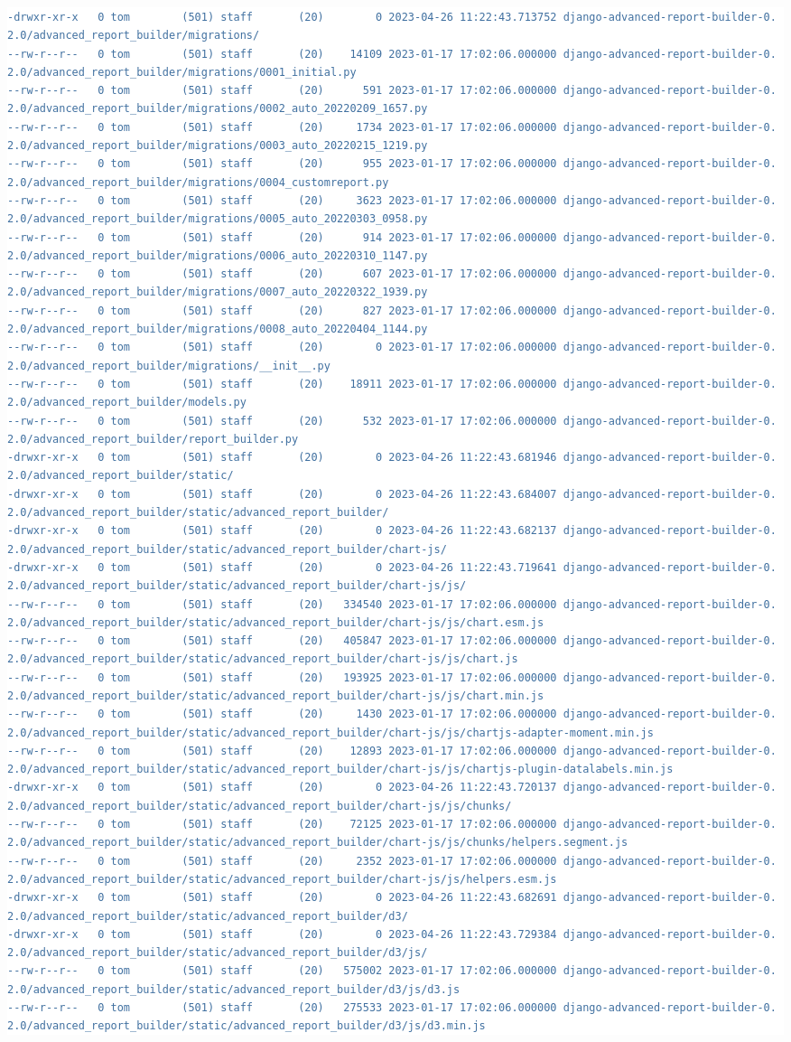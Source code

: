 ```diff
-drwxr-xr-x   0 tom        (501) staff       (20)        0 2023-04-26 11:22:43.713752 django-advanced-report-builder-0.2.0/advanced_report_builder/migrations/
--rw-r--r--   0 tom        (501) staff       (20)    14109 2023-01-17 17:02:06.000000 django-advanced-report-builder-0.2.0/advanced_report_builder/migrations/0001_initial.py
--rw-r--r--   0 tom        (501) staff       (20)      591 2023-01-17 17:02:06.000000 django-advanced-report-builder-0.2.0/advanced_report_builder/migrations/0002_auto_20220209_1657.py
--rw-r--r--   0 tom        (501) staff       (20)     1734 2023-01-17 17:02:06.000000 django-advanced-report-builder-0.2.0/advanced_report_builder/migrations/0003_auto_20220215_1219.py
--rw-r--r--   0 tom        (501) staff       (20)      955 2023-01-17 17:02:06.000000 django-advanced-report-builder-0.2.0/advanced_report_builder/migrations/0004_customreport.py
--rw-r--r--   0 tom        (501) staff       (20)     3623 2023-01-17 17:02:06.000000 django-advanced-report-builder-0.2.0/advanced_report_builder/migrations/0005_auto_20220303_0958.py
--rw-r--r--   0 tom        (501) staff       (20)      914 2023-01-17 17:02:06.000000 django-advanced-report-builder-0.2.0/advanced_report_builder/migrations/0006_auto_20220310_1147.py
--rw-r--r--   0 tom        (501) staff       (20)      607 2023-01-17 17:02:06.000000 django-advanced-report-builder-0.2.0/advanced_report_builder/migrations/0007_auto_20220322_1939.py
--rw-r--r--   0 tom        (501) staff       (20)      827 2023-01-17 17:02:06.000000 django-advanced-report-builder-0.2.0/advanced_report_builder/migrations/0008_auto_20220404_1144.py
--rw-r--r--   0 tom        (501) staff       (20)        0 2023-01-17 17:02:06.000000 django-advanced-report-builder-0.2.0/advanced_report_builder/migrations/__init__.py
--rw-r--r--   0 tom        (501) staff       (20)    18911 2023-01-17 17:02:06.000000 django-advanced-report-builder-0.2.0/advanced_report_builder/models.py
--rw-r--r--   0 tom        (501) staff       (20)      532 2023-01-17 17:02:06.000000 django-advanced-report-builder-0.2.0/advanced_report_builder/report_builder.py
-drwxr-xr-x   0 tom        (501) staff       (20)        0 2023-04-26 11:22:43.681946 django-advanced-report-builder-0.2.0/advanced_report_builder/static/
-drwxr-xr-x   0 tom        (501) staff       (20)        0 2023-04-26 11:22:43.684007 django-advanced-report-builder-0.2.0/advanced_report_builder/static/advanced_report_builder/
-drwxr-xr-x   0 tom        (501) staff       (20)        0 2023-04-26 11:22:43.682137 django-advanced-report-builder-0.2.0/advanced_report_builder/static/advanced_report_builder/chart-js/
-drwxr-xr-x   0 tom        (501) staff       (20)        0 2023-04-26 11:22:43.719641 django-advanced-report-builder-0.2.0/advanced_report_builder/static/advanced_report_builder/chart-js/js/
--rw-r--r--   0 tom        (501) staff       (20)   334540 2023-01-17 17:02:06.000000 django-advanced-report-builder-0.2.0/advanced_report_builder/static/advanced_report_builder/chart-js/js/chart.esm.js
--rw-r--r--   0 tom        (501) staff       (20)   405847 2023-01-17 17:02:06.000000 django-advanced-report-builder-0.2.0/advanced_report_builder/static/advanced_report_builder/chart-js/js/chart.js
--rw-r--r--   0 tom        (501) staff       (20)   193925 2023-01-17 17:02:06.000000 django-advanced-report-builder-0.2.0/advanced_report_builder/static/advanced_report_builder/chart-js/js/chart.min.js
--rw-r--r--   0 tom        (501) staff       (20)     1430 2023-01-17 17:02:06.000000 django-advanced-report-builder-0.2.0/advanced_report_builder/static/advanced_report_builder/chart-js/js/chartjs-adapter-moment.min.js
--rw-r--r--   0 tom        (501) staff       (20)    12893 2023-01-17 17:02:06.000000 django-advanced-report-builder-0.2.0/advanced_report_builder/static/advanced_report_builder/chart-js/js/chartjs-plugin-datalabels.min.js
-drwxr-xr-x   0 tom        (501) staff       (20)        0 2023-04-26 11:22:43.720137 django-advanced-report-builder-0.2.0/advanced_report_builder/static/advanced_report_builder/chart-js/js/chunks/
--rw-r--r--   0 tom        (501) staff       (20)    72125 2023-01-17 17:02:06.000000 django-advanced-report-builder-0.2.0/advanced_report_builder/static/advanced_report_builder/chart-js/js/chunks/helpers.segment.js
--rw-r--r--   0 tom        (501) staff       (20)     2352 2023-01-17 17:02:06.000000 django-advanced-report-builder-0.2.0/advanced_report_builder/static/advanced_report_builder/chart-js/js/helpers.esm.js
-drwxr-xr-x   0 tom        (501) staff       (20)        0 2023-04-26 11:22:43.682691 django-advanced-report-builder-0.2.0/advanced_report_builder/static/advanced_report_builder/d3/
-drwxr-xr-x   0 tom        (501) staff       (20)        0 2023-04-26 11:22:43.729384 django-advanced-report-builder-0.2.0/advanced_report_builder/static/advanced_report_builder/d3/js/
--rw-r--r--   0 tom        (501) staff       (20)   575002 2023-01-17 17:02:06.000000 django-advanced-report-builder-0.2.0/advanced_report_builder/static/advanced_report_builder/d3/js/d3.js
--rw-r--r--   0 tom        (501) staff       (20)   275533 2023-01-17 17:02:06.000000 django-advanced-report-builder-0.2.0/advanced_report_builder/static/advanced_report_builder/d3/js/d3.min.js
```